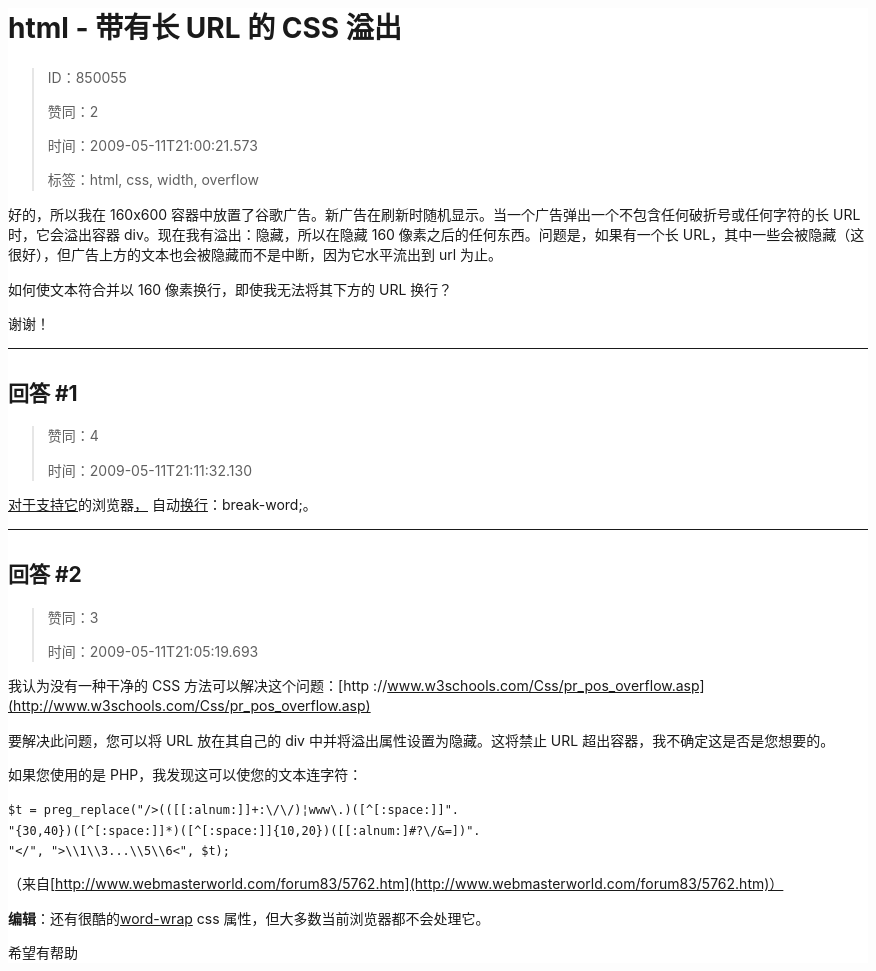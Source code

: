 # html - 带有长 URL 的 CSS 溢出

> ID：850055
> 
> 赞同：2
> 
> 时间：2009-05-11T21:00:21.573
> 
> 标签：html, css, width, overflow

好的，所以我在 160x600 容器中放置了谷歌广告。新广告在刷新时随机显示。当一个广告弹出一个不包含任何破折号或任何字符的长 URL 时，它会溢出容器 div。现在我有溢出：隐藏，所以在隐藏 160 像素之后的任何东西。问题是，如果有一个长 URL，其中一些会被隐藏（这很好），但广告上方的文本也会被隐藏而不是中断，因为它水平流出到 url 为止。

如何使文本符合并以 160 像素换行，即使我无法将其下方的 URL 换行？

谢谢！

* * *

## 回答 #1

> 赞同：4
> 
> 时间：2009-05-11T21:11:32.130

[对于支持](https://developer.mozilla.org/En/CSS/Word-wrap)[它](http://dev.opera.com/)的浏览器[，](http://msdn.microsoft.com/en-us/library/ms531186(VS.85).aspx) 自动[换行](http://www.w3.org/TR/css3-text/#word-wrap)：break-word;。

* * *

## 回答 #2

> 赞同：3
> 
> 时间：2009-05-11T21:05:19.693

我认为没有一种干净的 CSS 方法可以解决这个问题：[http ://www.w3schools.com/Css/pr_pos_overflow.asp](http://www.w3schools.com/Css/pr_pos_overflow.asp)

要解决此问题，您可以将 URL 放在其自己的 div 中并将溢出属性设置为隐藏。这将禁止 URL 超出容器，我不确定这是否是您想要的。

如果您使用的是 PHP，我发现这可以使您的文本连字符：

```
$t = preg_replace("/>(([[:alnum:]]+:\/\/)¦www\.)([^[:space:]]".
"{30,40})([^[:space:]]*)([^[:space:]]{10,20})([[:alnum:]#?\/&=])".
"</", ">\\1\\3...\\5\\6<", $t); 
```

（来自[http://www.webmasterworld.com/forum83/5762.htm](http://www.webmasterworld.com/forum83/5762.htm)）

**编辑**：还有很酷的[word-wrap](http://www.css3.info/preview/word-wrap/) css 属性，但大多数当前浏览器都不会处理它。

希望有帮助
